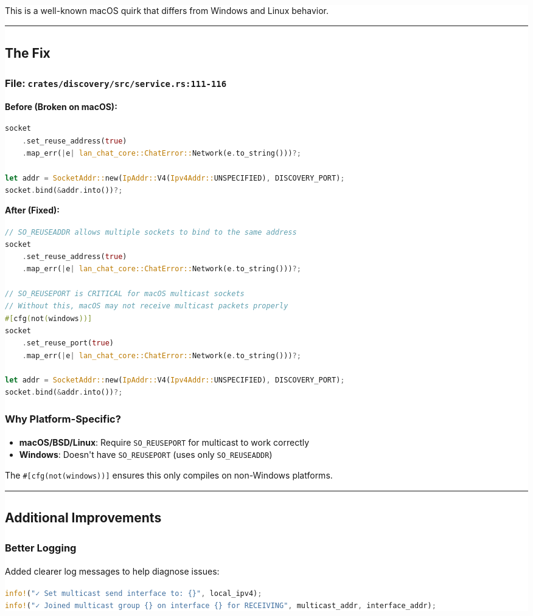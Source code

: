 This is a well-known macOS quirk that differs from Windows and Linux behavior.

---

## The Fix

### File: `crates/discovery/src/service.rs:111-116`

**Before (Broken on macOS):**
```rust
socket
    .set_reuse_address(true)
    .map_err(|e| lan_chat_core::ChatError::Network(e.to_string()))?;

let addr = SocketAddr::new(IpAddr::V4(Ipv4Addr::UNSPECIFIED), DISCOVERY_PORT);
socket.bind(&addr.into())?;
```

**After (Fixed):**
```rust
// SO_REUSEADDR allows multiple sockets to bind to the same address
socket
    .set_reuse_address(true)
    .map_err(|e| lan_chat_core::ChatError::Network(e.to_string()))?;

// SO_REUSEPORT is CRITICAL for macOS multicast sockets
// Without this, macOS may not receive multicast packets properly
#[cfg(not(windows))]
socket
    .set_reuse_port(true)
    .map_err(|e| lan_chat_core::ChatError::Network(e.to_string()))?;

let addr = SocketAddr::new(IpAddr::V4(Ipv4Addr::UNSPECIFIED), DISCOVERY_PORT);
socket.bind(&addr.into())?;
```

### Why Platform-Specific?

- **macOS/BSD/Linux**: Require `SO_REUSEPORT` for multicast to work correctly
- **Windows**: Doesn't have `SO_REUSEPORT` (uses only `SO_REUSEADDR`)

The `#[cfg(not(windows))]` ensures this only compiles on non-Windows platforms.

---

## Additional Improvements

### Better Logging

Added clearer log messages to help diagnose issues:

```rust
info!("✓ Set multicast send interface to: {}", local_ipv4);
info!("✓ Joined multicast group {} on interface {} for RECEIVING", multicast_addr, interface_addr);
```
